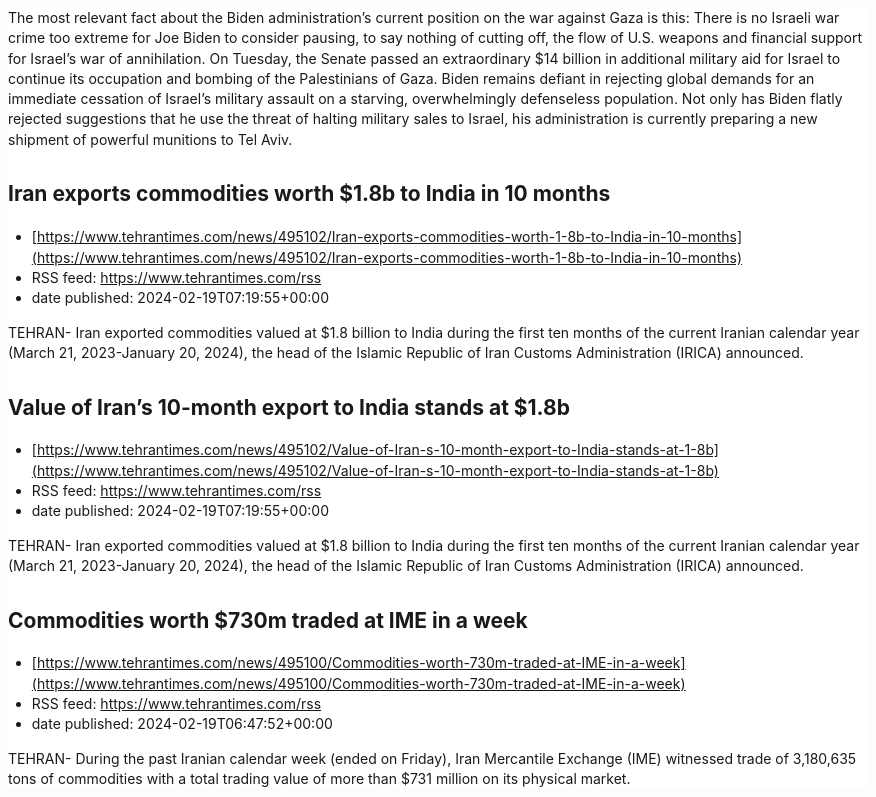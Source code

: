 The most relevant fact about the Biden administration’s current position on the war against Gaza is this: There is no Israeli war crime too extreme for Joe Biden to consider pausing, to say nothing of cutting off, the flow of U.S. weapons and financial support for Israel’s war of annihilation. On Tuesday, the Senate passed an extraordinary $14 billion in additional military aid for Israel to continue its occupation and bombing of the Palestinians of Gaza. Biden remains defiant in rejecting global demands for an immediate cessation of Israel’s military assault on a starving, overwhelmingly defenseless population. Not only has Biden flatly rejected suggestions that he use the threat of halting military sales to Israel, his administration is currently preparing a new shipment of powerful munitions to Tel Aviv.

## Iran exports commodities worth $1.8b to India in 10 months
 - [https://www.tehrantimes.com/news/495102/Iran-exports-commodities-worth-1-8b-to-India-in-10-months](https://www.tehrantimes.com/news/495102/Iran-exports-commodities-worth-1-8b-to-India-in-10-months)
 - RSS feed: https://www.tehrantimes.com/rss
 - date published: 2024-02-19T07:19:55+00:00

TEHRAN- Iran exported commodities valued at $1.8 billion to India during the first ten months of the current Iranian calendar year (March 21, 2023-January 20, 2024), the head of the Islamic Republic of Iran Customs Administration (IRICA) announced.

## Value of Iran’s 10-month export to India stands at $1.8b
 - [https://www.tehrantimes.com/news/495102/Value-of-Iran-s-10-month-export-to-India-stands-at-1-8b](https://www.tehrantimes.com/news/495102/Value-of-Iran-s-10-month-export-to-India-stands-at-1-8b)
 - RSS feed: https://www.tehrantimes.com/rss
 - date published: 2024-02-19T07:19:55+00:00

TEHRAN- Iran exported commodities valued at $1.8 billion to India during the first ten months of the current Iranian calendar year (March 21, 2023-January 20, 2024), the head of the Islamic Republic of Iran Customs Administration (IRICA) announced.

## Commodities worth $730m traded at IME in a week
 - [https://www.tehrantimes.com/news/495100/Commodities-worth-730m-traded-at-IME-in-a-week](https://www.tehrantimes.com/news/495100/Commodities-worth-730m-traded-at-IME-in-a-week)
 - RSS feed: https://www.tehrantimes.com/rss
 - date published: 2024-02-19T06:47:52+00:00

TEHRAN- During the past Iranian calendar week (ended on Friday), Iran Mercantile Exchange (IME) witnessed trade of 3,180,635 tons of commodities with a total trading value of more than $731 million on its physical market.

